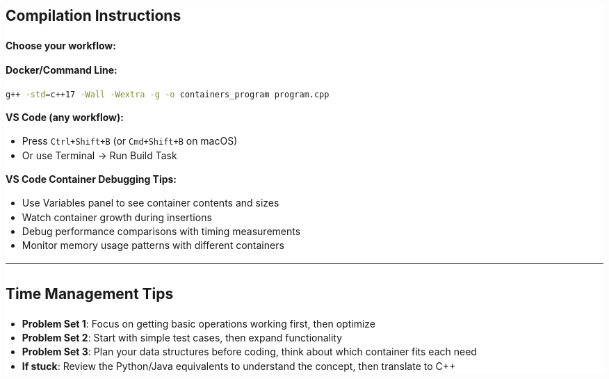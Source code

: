 

## Compilation Instructions

**Choose your workflow:**

**Docker/Command Line:**
```bash
g++ -std=c++17 -Wall -Wextra -g -o containers_program program.cpp
```

**VS Code (any workflow):**
- Press `Ctrl+Shift+B` (or `Cmd+Shift+B` on macOS)
- Or use Terminal → Run Build Task

**VS Code Container Debugging Tips:**
- Use Variables panel to see container contents and sizes
- Watch container growth during insertions
- Debug performance comparisons with timing measurements
- Monitor memory usage patterns with different containers

---

## Time Management Tips
- **Problem Set 1**: Focus on getting basic operations working first, then optimize
- **Problem Set 2**: Start with simple test cases, then expand functionality  
- **Problem Set 3**: Plan your data structures before coding, think about which container fits each need
- **If stuck**: Review the Python/Java equivalents to understand the concept, then translate to C++